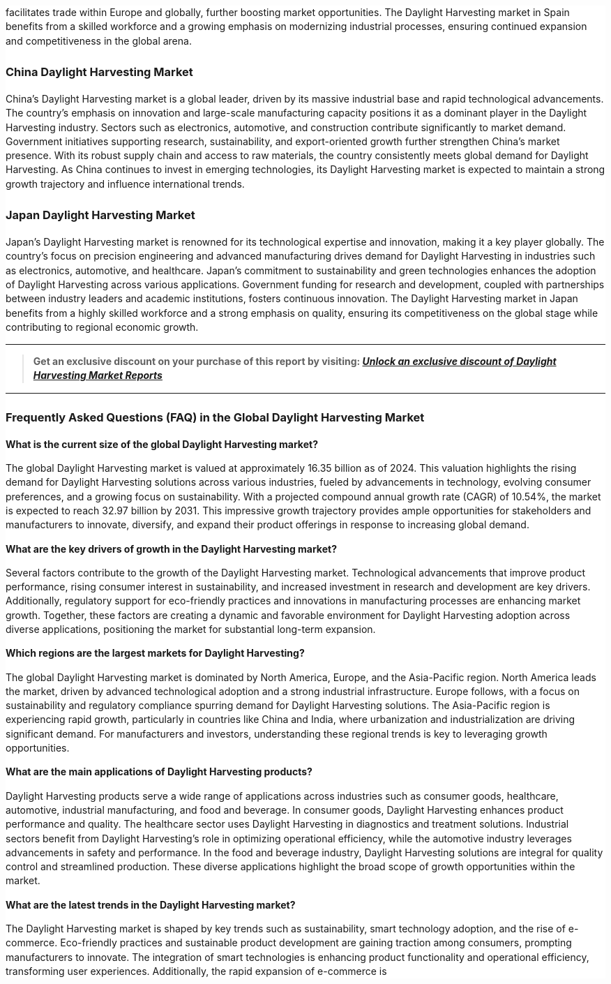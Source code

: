 facilitates trade within Europe and globally, further boosting market opportunities. The Daylight Harvesting market in Spain benefits from a skilled workforce and a growing emphasis on modernizing industrial processes, ensuring continued expansion and competitiveness in the global arena.</p><h3>China Daylight Harvesting Market</h3><p>China&rsquo;s Daylight Harvesting market is a global leader, driven by its massive industrial base and rapid technological advancements. The country&rsquo;s emphasis on innovation and large-scale manufacturing capacity positions it as a dominant player in the Daylight Harvesting industry. Sectors such as electronics, automotive, and construction contribute significantly to market demand. Government initiatives supporting research, sustainability, and export-oriented growth further strengthen China&rsquo;s market presence. With its robust supply chain and access to raw materials, the country consistently meets global demand for Daylight Harvesting. As China continues to invest in emerging technologies, its Daylight Harvesting market is expected to maintain a strong growth trajectory and influence international trends.</p><h3>Japan Daylight Harvesting Market</h3><p>Japan&rsquo;s Daylight Harvesting market is renowned for its technological expertise and innovation, making it a key player globally. The country&rsquo;s focus on precision engineering and advanced manufacturing drives demand for Daylight Harvesting in industries such as electronics, automotive, and healthcare. Japan&rsquo;s commitment to sustainability and green technologies enhances the adoption of Daylight Harvesting across various applications. Government funding for research and development, coupled with partnerships between industry leaders and academic institutions, fosters continuous innovation. The Daylight Harvesting market in Japan benefits from a highly skilled workforce and a strong emphasis on quality, ensuring its competitiveness on the global stage while contributing to regional economic growth.</p><hr /><blockquote><p><strong>Get an exclusive discount on your purchase of this report by visiting: <em><a href="://marketresearchpulse.com/ask-for-discount/123375?utm_source=Github&amp;utm_medium=0110">Unlock an exclusive discount of Daylight Harvesting Market Reports</a></em>&nbsp;</strong></p></blockquote><hr /><h3>Frequently Asked Questions (FAQ) in the Global Daylight Harvesting Market</h3><p><strong>What is the current size of the global Daylight Harvesting market?</strong></p><p>The global Daylight Harvesting market is valued at approximately 16.35 billion as of 2024. This valuation highlights the rising demand for Daylight Harvesting solutions across various industries, fueled by advancements in technology, evolving consumer preferences, and a growing focus on sustainability. With a projected compound annual growth rate (CAGR) of 10.54%, the market is expected to reach 32.97 billion by 2031. This impressive growth trajectory provides ample opportunities for stakeholders and manufacturers to innovate, diversify, and expand their product offerings in response to increasing global demand.</p><p><strong>What are the key drivers of growth in the Daylight Harvesting market?</strong></p><p>Several factors contribute to the growth of the Daylight Harvesting market. Technological advancements that improve product performance, rising consumer interest in sustainability, and increased investment in research and development are key drivers. Additionally, regulatory support for eco-friendly practices and innovations in manufacturing processes are enhancing market growth. Together, these factors are creating a dynamic and favorable environment for Daylight Harvesting adoption across diverse applications, positioning the market for substantial long-term expansion.</p><p><strong>Which regions are the largest markets for Daylight Harvesting?</strong></p><p>The global Daylight Harvesting market is dominated by North America, Europe, and the Asia-Pacific region. North America leads the market, driven by advanced technological adoption and a strong industrial infrastructure. Europe follows, with a focus on sustainability and regulatory compliance spurring demand for Daylight Harvesting solutions. The Asia-Pacific region is experiencing rapid growth, particularly in countries like China and India, where urbanization and industrialization are driving significant demand. For manufacturers and investors, understanding these regional trends is key to leveraging growth opportunities.</p><p><strong>What are the main applications of Daylight Harvesting products?</strong></p><p>Daylight Harvesting products serve a wide range of applications across industries such as consumer goods, healthcare, automotive, industrial manufacturing, and food and beverage. In consumer goods, Daylight Harvesting enhances product performance and quality. The healthcare sector uses Daylight Harvesting in diagnostics and treatment solutions. Industrial sectors benefit from Daylight Harvesting&rsquo;s role in optimizing operational efficiency, while the automotive industry leverages advancements in safety and performance. In the food and beverage industry, Daylight Harvesting solutions are integral for quality control and streamlined production. These diverse applications highlight the broad scope of growth opportunities within the market.</p><p><strong>What are the latest trends in the Daylight Harvesting market?</strong></p><p>The Daylight Harvesting market is shaped by key trends such as sustainability, smart technology adoption, and the rise of e-commerce. Eco-friendly practices and sustainable product development are gaining traction among consumers, prompting manufacturers to innovate. The integration of smart technologies is enhancing product functionality and operational efficiency, transforming user experiences. Additionally, the rapid expansion of e-commerce is